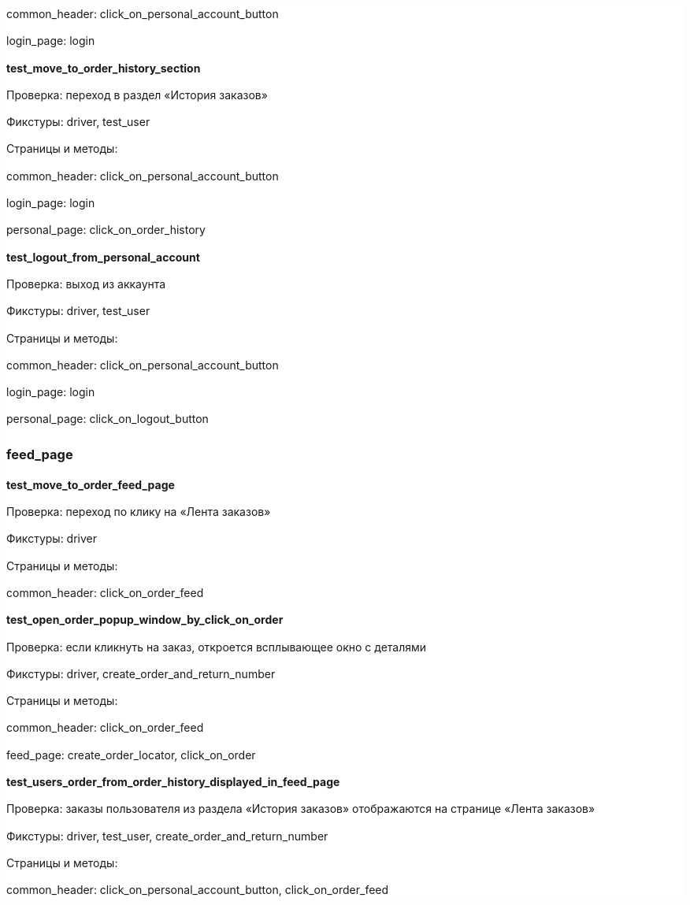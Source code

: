 common_header: click_on_personal_account_button

login_page: login

**test_move_to_order_history_section**

Проверка: переход в раздел «История заказов»

Фикстуры: driver, test_user

Страницы и методы:

common_header: click_on_personal_account_button

login_page: login

personal_page: click_on_order_history

**test_logout_from_personal_account**

Проверка: выход из аккаунта

Фикстуры: driver, test_user

Страницы и методы:

common_header: click_on_personal_account_button

login_page: login

personal_page: click_on_logout_button

### feed_page

**test_move_to_order_feed_page**

Проверка: переход по клику на «Лента заказов»

Фикстуры: driver

Страницы и методы:

common_header: click_on_order_feed

**test_open_order_popup_window_by_click_on_order**

Проверка: если кликнуть на заказ, откроется всплывающее окно с деталями

Фикстуры: driver, create_order_and_return_number

Страницы и методы:

common_header: click_on_order_feed

feed_page: create_order_locator, click_on_order

**test_users_order_from_order_history_displayed_in_feed_page**

Проверка: заказы пользователя из раздела «История заказов» отображаются на странице «Лента заказов»

Фикстуры: driver, test_user, create_order_and_return_number

Страницы и методы:

common_header: click_on_personal_account_button, click_on_order_feed
